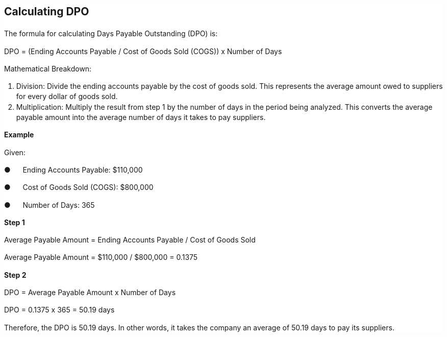 ## Calculating DPO

The formula for calculating Days Payable Outstanding (DPO) is:

DPO = (Ending Accounts Payable / Cost of Goods Sold (COGS)) x Number of Days

Mathematical Breakdown:

1. Division: Divide the ending accounts payable by the cost of goods sold. This represents the average amount owed to suppliers for every dollar of goods sold.
2. Multiplication: Multiply the result from step 1 by the number of days in the period being analyzed. This converts the average payable amount into the average number of days it takes to pay suppliers.

**Example**

Given:

●      Ending Accounts Payable: $110,000

●      Cost of Goods Sold (COGS): $800,000

●      Number of Days: 365

**Step 1**

Average Payable Amount = Ending Accounts Payable / Cost of Goods Sold

Average Payable Amount = $110,000 / $800,000 = 0.1375

**Step 2**

DPO = Average Payable Amount x Number of Days

DPO = 0.1375 x 365 = 50.19 days

Therefore, the DPO is 50.19 days. In other words, it takes the company an average of 50.19 days to pay its suppliers.